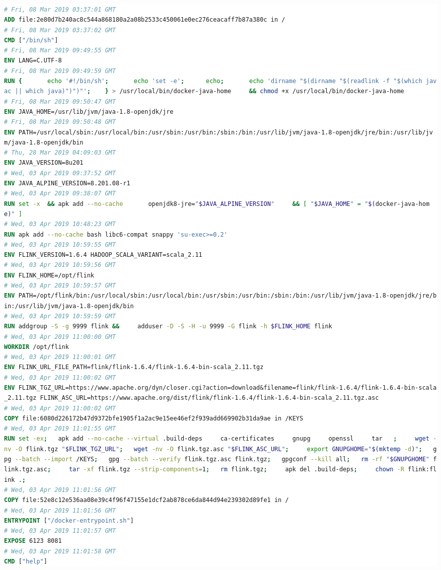 ```dockerfile
# Fri, 08 Mar 2019 03:37:01 GMT
ADD file:2e80d7b240ac8c544a868180a2a08b2533c450061e0ec276ceacaff7b87a380c in / 
# Fri, 08 Mar 2019 03:37:02 GMT
CMD ["/bin/sh"]
# Fri, 08 Mar 2019 09:49:55 GMT
ENV LANG=C.UTF-8
# Fri, 08 Mar 2019 09:49:59 GMT
RUN { 		echo '#!/bin/sh'; 		echo 'set -e'; 		echo; 		echo 'dirname "$(dirname "$(readlink -f "$(which javac || which java)")")"'; 	} > /usr/local/bin/docker-java-home 	&& chmod +x /usr/local/bin/docker-java-home
# Fri, 08 Mar 2019 09:50:47 GMT
ENV JAVA_HOME=/usr/lib/jvm/java-1.8-openjdk/jre
# Fri, 08 Mar 2019 09:50:48 GMT
ENV PATH=/usr/local/sbin:/usr/local/bin:/usr/sbin:/usr/bin:/sbin:/bin:/usr/lib/jvm/java-1.8-openjdk/jre/bin:/usr/lib/jvm/java-1.8-openjdk/bin
# Thu, 28 Mar 2019 04:09:03 GMT
ENV JAVA_VERSION=8u201
# Wed, 03 Apr 2019 09:37:52 GMT
ENV JAVA_ALPINE_VERSION=8.201.08-r1
# Wed, 03 Apr 2019 09:38:07 GMT
RUN set -x 	&& apk add --no-cache 		openjdk8-jre="$JAVA_ALPINE_VERSION" 	&& [ "$JAVA_HOME" = "$(docker-java-home)" ]
# Wed, 03 Apr 2019 10:48:23 GMT
RUN apk add --no-cache bash libc6-compat snappy 'su-exec>=0.2'
# Wed, 03 Apr 2019 10:59:55 GMT
ENV FLINK_VERSION=1.6.4 HADOOP_SCALA_VARIANT=scala_2.11
# Wed, 03 Apr 2019 10:59:56 GMT
ENV FLINK_HOME=/opt/flink
# Wed, 03 Apr 2019 10:59:57 GMT
ENV PATH=/opt/flink/bin:/usr/local/sbin:/usr/local/bin:/usr/sbin:/usr/bin:/sbin:/bin:/usr/lib/jvm/java-1.8-openjdk/jre/bin:/usr/lib/jvm/java-1.8-openjdk/bin
# Wed, 03 Apr 2019 10:59:59 GMT
RUN addgroup -S -g 9999 flink &&     adduser -D -S -H -u 9999 -G flink -h $FLINK_HOME flink
# Wed, 03 Apr 2019 11:00:00 GMT
WORKDIR /opt/flink
# Wed, 03 Apr 2019 11:00:01 GMT
ENV FLINK_URL_FILE_PATH=flink/flink-1.6.4/flink-1.6.4-bin-scala_2.11.tgz
# Wed, 03 Apr 2019 11:00:02 GMT
ENV FLINK_TGZ_URL=https://www.apache.org/dyn/closer.cgi?action=download&filename=flink/flink-1.6.4/flink-1.6.4-bin-scala_2.11.tgz FLINK_ASC_URL=https://www.apache.org/dist/flink/flink-1.6.4/flink-1.6.4-bin-scala_2.11.tgz.asc
# Wed, 03 Apr 2019 11:00:02 GMT
COPY file:6080d226172b47d9372bfe1905f1a2ac9e15ee46ef2f939add669902b31da9ae in /KEYS 
# Wed, 03 Apr 2019 11:01:55 GMT
RUN set -ex;   apk add --no-cache --virtual .build-deps     ca-certificates     gnupg     openssl     tar   ;     wget -nv -O flink.tgz "$FLINK_TGZ_URL";   wget -nv -O flink.tgz.asc "$FLINK_ASC_URL";     export GNUPGHOME="$(mktemp -d)";   gpg --batch --import /KEYS;   gpg --batch --verify flink.tgz.asc flink.tgz;   gpgconf --kill all;   rm -rf "$GNUPGHOME" flink.tgz.asc;     tar -xf flink.tgz --strip-components=1;   rm flink.tgz;     apk del .build-deps;     chown -R flink:flink .;
# Wed, 03 Apr 2019 11:01:56 GMT
COPY file:52e8c12e536aa08e39c4f96f47155e1dcf2ab878ce6da844d94e239302d89fe1 in / 
# Wed, 03 Apr 2019 11:01:56 GMT
ENTRYPOINT ["/docker-entrypoint.sh"]
# Wed, 03 Apr 2019 11:01:57 GMT
EXPOSE 6123 8081
# Wed, 03 Apr 2019 11:01:58 GMT
CMD ["help"]
```
